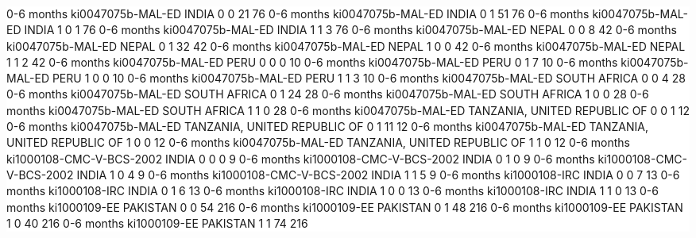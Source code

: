 0-6 months    ki0047075b-MAL-ED          INDIA                          0                      0       21      76
0-6 months    ki0047075b-MAL-ED          INDIA                          0                      1       51      76
0-6 months    ki0047075b-MAL-ED          INDIA                          1                      0        1      76
0-6 months    ki0047075b-MAL-ED          INDIA                          1                      1        3      76
0-6 months    ki0047075b-MAL-ED          NEPAL                          0                      0        8      42
0-6 months    ki0047075b-MAL-ED          NEPAL                          0                      1       32      42
0-6 months    ki0047075b-MAL-ED          NEPAL                          1                      0        0      42
0-6 months    ki0047075b-MAL-ED          NEPAL                          1                      1        2      42
0-6 months    ki0047075b-MAL-ED          PERU                           0                      0        0      10
0-6 months    ki0047075b-MAL-ED          PERU                           0                      1        7      10
0-6 months    ki0047075b-MAL-ED          PERU                           1                      0        0      10
0-6 months    ki0047075b-MAL-ED          PERU                           1                      1        3      10
0-6 months    ki0047075b-MAL-ED          SOUTH AFRICA                   0                      0        4      28
0-6 months    ki0047075b-MAL-ED          SOUTH AFRICA                   0                      1       24      28
0-6 months    ki0047075b-MAL-ED          SOUTH AFRICA                   1                      0        0      28
0-6 months    ki0047075b-MAL-ED          SOUTH AFRICA                   1                      1        0      28
0-6 months    ki0047075b-MAL-ED          TANZANIA, UNITED REPUBLIC OF   0                      0        1      12
0-6 months    ki0047075b-MAL-ED          TANZANIA, UNITED REPUBLIC OF   0                      1       11      12
0-6 months    ki0047075b-MAL-ED          TANZANIA, UNITED REPUBLIC OF   1                      0        0      12
0-6 months    ki0047075b-MAL-ED          TANZANIA, UNITED REPUBLIC OF   1                      1        0      12
0-6 months    ki1000108-CMC-V-BCS-2002   INDIA                          0                      0        0       9
0-6 months    ki1000108-CMC-V-BCS-2002   INDIA                          0                      1        0       9
0-6 months    ki1000108-CMC-V-BCS-2002   INDIA                          1                      0        4       9
0-6 months    ki1000108-CMC-V-BCS-2002   INDIA                          1                      1        5       9
0-6 months    ki1000108-IRC              INDIA                          0                      0        7      13
0-6 months    ki1000108-IRC              INDIA                          0                      1        6      13
0-6 months    ki1000108-IRC              INDIA                          1                      0        0      13
0-6 months    ki1000108-IRC              INDIA                          1                      1        0      13
0-6 months    ki1000109-EE               PAKISTAN                       0                      0       54     216
0-6 months    ki1000109-EE               PAKISTAN                       0                      1       48     216
0-6 months    ki1000109-EE               PAKISTAN                       1                      0       40     216
0-6 months    ki1000109-EE               PAKISTAN                       1                      1       74     216